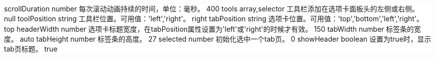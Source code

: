    </tr> 
   <tr>
      <td>scrollDuration</td> 
	  <td>number</td> 
	  <td>每次滚动动画持续的时间，单位：毫秒。</td>
      <td>400</td>
   </tr>
   <tr>
      <td>tools</td> 
      <td>array,selector</td> 
      <td>工具栏添加在选项卡面板头的左侧或右侧。</td> 
      <td>null</td>
   </tr>
   <tr>
      <td>toolPosition</td> 
      <td>string</td> 
      <td>工具栏位置。可用值：'left','right'。</td> 
      <td>right</td>
   </tr>
   <tr>
      <td>tabPosition</td> 
      <td>string</td> 
      <td>选项卡位置。可用值：'top','bottom','left','right'。</td> 
      <td>top</td>
   </tr>
   <tr>
      <td>headerWidth</td> 
      <td>number</td> 
      <td>选项卡标题宽度，在tabPosition属性设置为'left'或'right'的时候才有效。</td> 
      <td>150</td>
   </tr>   
   <tr>
      <td>tabWidth</td> 
      <td>number</td> 
      <td>标签条的宽度。</td> 
      <td>auto</td>
   </tr>
   <tr>
      <td>tabHeight</td> 
      <td>number</td> 
      <td>标签条的高度。</td> 
      <td>27</td>
   </tr>
   <tr>
      <td>selected</td> 
      <td>number</td> 
      <td>初始化选中一个tab页。</td> 
      <td>0</td>
   </tr>
   <tr>
      <td>showHeader</td> 
      <td>boolean</td> 
      <td>设置为true时，显示tab页标题。</td> 
      <td>true</td>
   </tr>
</table>

